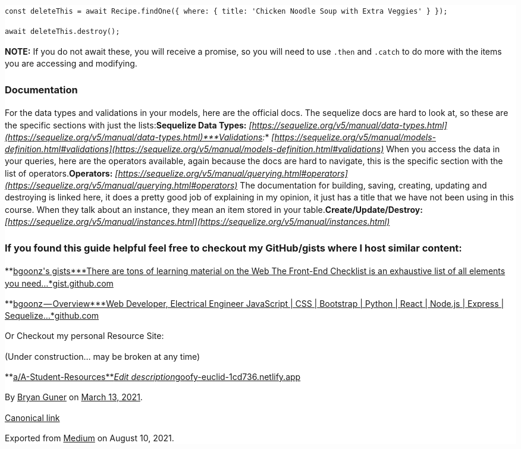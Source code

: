 ```
const deleteThis = await Recipe.findOne({ where: { title: 'Chicken Noodle Soup with Extra Veggies' } });
```

```
await deleteThis.destroy();
```

**NOTE:** If you do not await these, you will receive a promise, so you will need to use `.then` and `.catch` to do more with the items you are accessing and modifying.

### Documentation

For the data types and validations in your models, here are the official docs. The sequelize docs are hard to look at, so these are the specific sections with just the lists:**Sequelize Data Types:** *[https://sequelize.org/v5/manual/data-types.html](https://sequelize.org/v5/manual/data-types.html)***Validations:** *[https://sequelize.org/v5/manual/models-definition.html#validations](https://sequelize.org/v5/manual/models-definition.html#validations)*
When you access the data in your queries, here are the operators available, again because the docs are hard to navigate, this is the specific section with the list of operators.**Operators:** *[https://sequelize.org/v5/manual/querying.html#operators](https://sequelize.org/v5/manual/querying.html#operators)*
The documentation for building, saving, creating, updating and destroying is linked here, it does a pretty good job of explaining in my opinion, it just has a title that we have not been using in this course. When they talk about an instance, they mean an item stored in your table.**Create/Update/Destroy:** *[https://sequelize.org/v5/manual/instances.html](https://sequelize.org/v5/manual/instances.html)*

### If you found this guide helpful feel free to checkout my GitHub/gists where I host similar content:

**[bgoonz's gists***There are tons of learning material on the Web The Front-End Checklist is an exhaustive list of all elements you need…*gist.github.com](https://gist.github.com/bgoonz)

**[bgoonz — Overview***Web Developer, Electrical Engineer JavaScript | CSS | Bootstrap | Python | React | Node.js | Express | Sequelize…*github.com](https://github.com/bgoonz)

Or Checkout my personal Resource Site:

(Under construction… may be broken at any time)

**[a/A-Student-Resources***Edit description*goofy-euclid-1cd736.netlify.app](https://goofy-euclid-1cd736.netlify.app/)

By [Bryan Guner](https://medium.com/@bryanguner) on [March 13, 2021](https://medium.com/p/8acb68284a98).

[Canonical link](https://medium.com/@bryanguner/everything-you-need-to-know-about-relational-databases-sql-postgresql-and-sequelize-to-build-8acb68284a98)

Exported from [Medium](https://medium.com/) on August 10, 2021.
